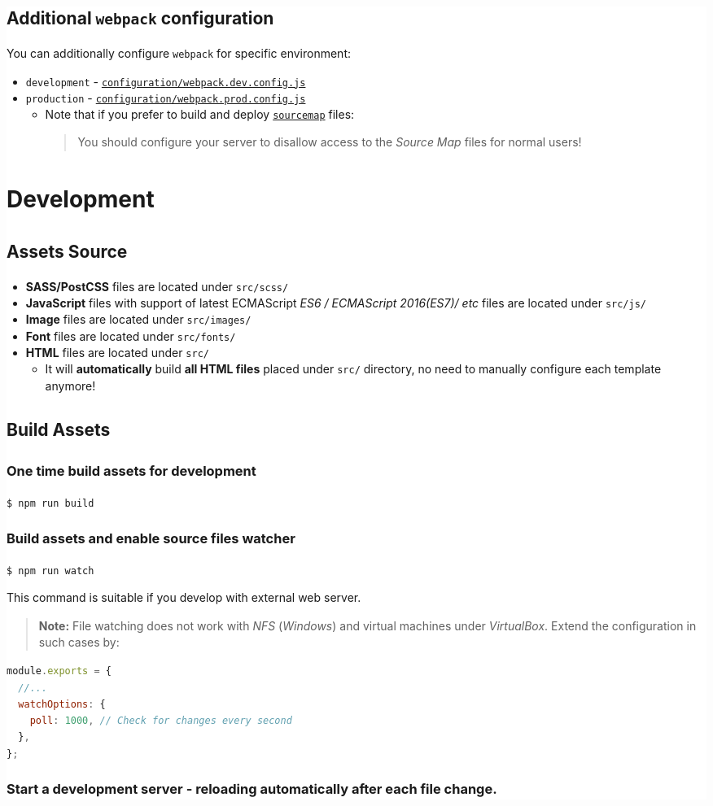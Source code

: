## Additional `webpack` configuration

You can additionally configure `webpack` for specific environment:

- `development` - [`configuration/webpack.dev.config.js`](configuration/webpack.dev.config.js)
- `production` - [`configuration/webpack.prod.config.js`](configuration/webpack.prod.config.js)
  - Note that if you prefer to build and deploy [`sourcemap`](https://webpack.js.org/configuration/devtool/#production) files:
    > You should configure your server to disallow access to the _Source Map_ files for normal users!

# Development

## Assets Source

- **SASS/PostCSS** files are located under `src/scss/`
- **JavaScript** files with support of latest ECMAScript _ES6 / ECMAScript 2016(ES7)/ etc_ files are located under `src/js/`
- **Image** files are located under `src/images/`
- **Font** files are located under `src/fonts/`
- **HTML** files are located under `src/`
  - It will **automatically** build **all HTML files** placed under `src/` directory, no need to manually configure each template anymore!

## Build Assets

### One time build assets for development

```sh
$ npm run build
```

### Build assets and enable source files watcher

```sh
$ npm run watch
```

This command is suitable if you develop with external web server.

> **Note:** File watching does not work with _NFS_ (_Windows_) and virtual machines under _VirtualBox_. Extend the configuration in such cases by:

```js
module.exports = {
  //...
  watchOptions: {
    poll: 1000, // Check for changes every second
  },
};
```

### Start a development server - reloading automatically after each file change.

